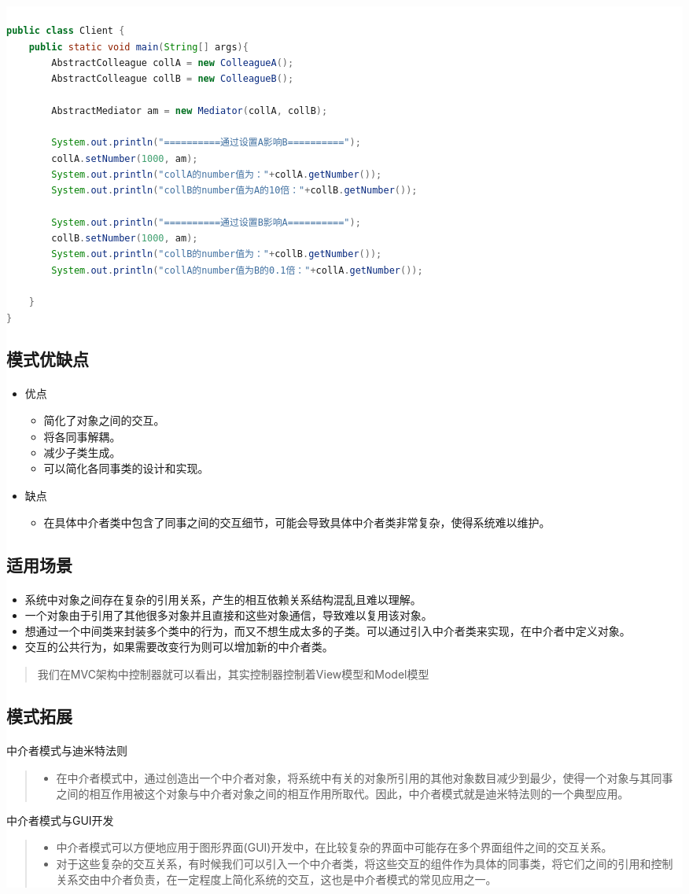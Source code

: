 ```java
 
public class Client {
	public static void main(String[] args){
		AbstractColleague collA = new ColleagueA();
		AbstractColleague collB = new ColleagueB();
		
		AbstractMediator am = new Mediator(collA, collB);
		
		System.out.println("==========通过设置A影响B==========");
		collA.setNumber(1000, am);
		System.out.println("collA的number值为："+collA.getNumber());
		System.out.println("collB的number值为A的10倍："+collB.getNumber());
 
		System.out.println("==========通过设置B影响A==========");
		collB.setNumber(1000, am);
		System.out.println("collB的number值为："+collB.getNumber());
		System.out.println("collA的number值为B的0.1倍："+collA.getNumber());
		
	}
}
```

## 模式优缺点

- 优点
  - 简化了对象之间的交互。
  - 将各同事解耦。
  - 减少子类生成。
  - 可以简化各同事类的设计和实现。

- 缺点
  - 在具体中介者类中包含了同事之间的交互细节，可能会导致具体中介者类非常复杂，使得系统难以维护。

## 适用场景

- 系统中对象之间存在复杂的引用关系，产生的相互依赖关系结构混乱且难以理解。
- 一个对象由于引用了其他很多对象并且直接和这些对象通信，导致难以复用该对象。
- 想通过一个中间类来封装多个类中的行为，而又不想生成太多的子类。可以通过引入中介者类来实现，在中介者中定义对象。
- 交互的公共行为，如果需要改变行为则可以增加新的中介者类。

> 我们在MVC架构中控制器就可以看出，其实控制器控制着View模型和Model模型

## 模式拓展

中介者模式与迪米特法则

> - 在中介者模式中，通过创造出一个中介者对象，将系统中有关的对象所引用的其他对象数目减少到最少，使得一个对象与其同事之间的相互作用被这个对象与中介者对象之间的相互作用所取代。因此，中介者模式就是迪米特法则的一个典型应用。

中介者模式与GUI开发

> - 中介者模式可以方便地应用于图形界面(GUI)开发中，在比较复杂的界面中可能存在多个界面组件之间的交互关系。
> - 对于这些复杂的交互关系，有时候我们可以引入一个中介者类，将这些交互的组件作为具体的同事类，将它们之间的引用和控制关系交由中介者负责，在一定程度上简化系统的交互，这也是中介者模式的常见应用之一。
